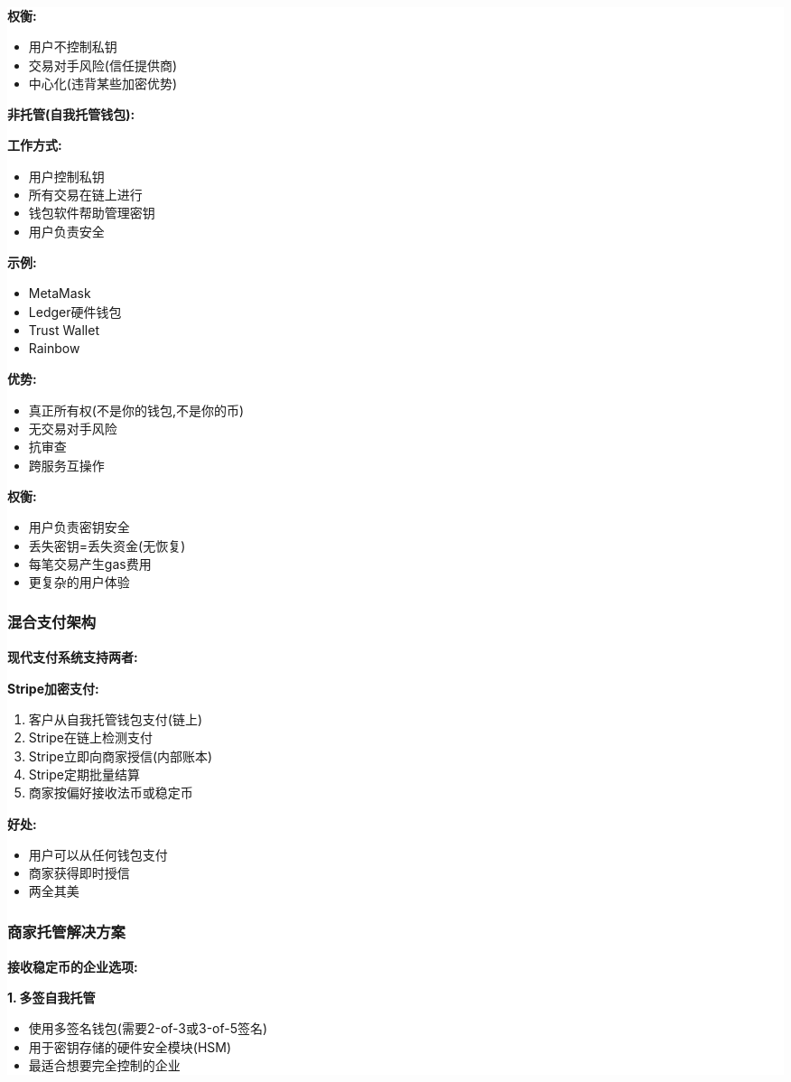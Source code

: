 **权衡:**
- 用户不控制私钥
- 交易对手风险(信任提供商)
- 中心化(违背某些加密优势)

**非托管(自我托管钱包):**

**工作方式:**
- 用户控制私钥
- 所有交易在链上进行
- 钱包软件帮助管理密钥
- 用户负责安全

**示例:**
- MetaMask
- Ledger硬件钱包
- Trust Wallet
- Rainbow

**优势:**
- 真正所有权(不是你的钱包,不是你的币)
- 无交易对手风险
- 抗审查
- 跨服务互操作

**权衡:**
- 用户负责密钥安全
- 丢失密钥=丢失资金(无恢复)
- 每笔交易产生gas费用
- 更复杂的用户体验

### 混合支付架构

**现代支付系统支持两者:**

**Stripe加密支付:**
1. 客户从自我托管钱包支付(链上)
2. Stripe在链上检测支付
3. Stripe立即向商家授信(内部账本)
4. Stripe定期批量结算
5. 商家按偏好接收法币或稳定币

**好处:**
- 用户可以从任何钱包支付
- 商家获得即时授信
- 两全其美

### 商家托管解决方案

**接收稳定币的企业选项:**

**1. 多签自我托管**
- 使用多签名钱包(需要2-of-3或3-of-5签名)
- 用于密钥存储的硬件安全模块(HSM)
- 最适合想要完全控制的企业
